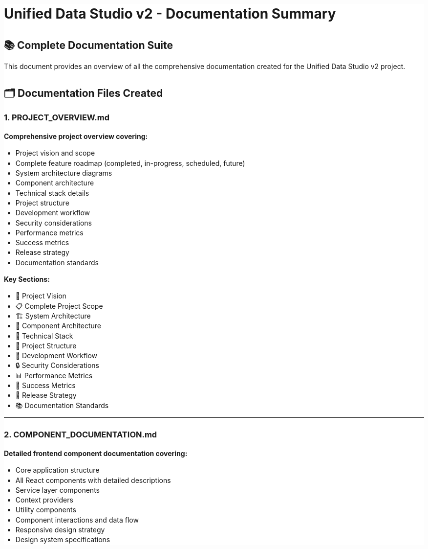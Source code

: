 # Unified Data Studio v2 - Documentation Summary

## 📚 Complete Documentation Suite

This document provides an overview of all the comprehensive documentation created for the Unified Data Studio v2 project.

## 🗂️ Documentation Files Created

### 1. PROJECT_OVERVIEW.md
**Comprehensive project overview covering:**
- Project vision and scope
- Complete feature roadmap (completed, in-progress, scheduled, future)
- System architecture diagrams
- Component architecture
- Technical stack details
- Project structure
- Development workflow
- Security considerations
- Performance metrics
- Success metrics
- Release strategy
- Documentation standards

**Key Sections:**
- 🎯 Project Vision
- 📋 Complete Project Scope
- 🏗️ System Architecture
- 🧩 Component Architecture
- 🔧 Technical Stack
- 📁 Project Structure
- 🚀 Development Workflow
- 🔒 Security Considerations
- 📊 Performance Metrics
- 🌟 Success Metrics
- 🔄 Release Strategy
- 📚 Documentation Standards

---

### 2. COMPONENT_DOCUMENTATION.md
**Detailed frontend component documentation covering:**
- Core application structure
- All React components with detailed descriptions
- Service layer components
- Context providers
- Utility components
- Component interactions and data flow
- Responsive design strategy
- Design system specifications

